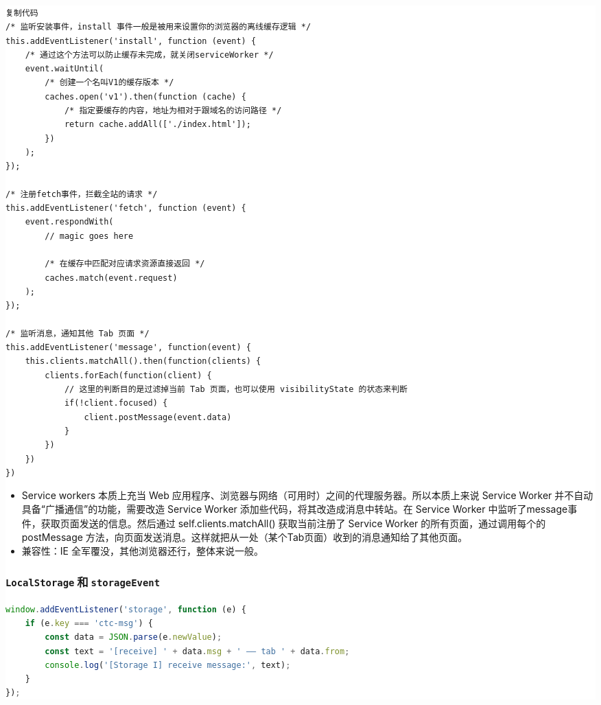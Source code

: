 ```
复制代码
/* 监听安装事件，install 事件一般是被用来设置你的浏览器的离线缓存逻辑 */
this.addEventListener('install', function (event) {
    /* 通过这个方法可以防止缓存未完成，就关闭serviceWorker */
    event.waitUntil(
        /* 创建一个名叫V1的缓存版本 */
        caches.open('v1').then(function (cache) {
            /* 指定要缓存的内容，地址为相对于跟域名的访问路径 */
            return cache.addAll(['./index.html']);
        })
    );
});

/* 注册fetch事件，拦截全站的请求 */
this.addEventListener('fetch', function (event) {
    event.respondWith(
        // magic goes here

        /* 在缓存中匹配对应请求资源直接返回 */
        caches.match(event.request)
    );
});

/* 监听消息，通知其他 Tab 页面 */
this.addEventListener('message', function(event) {
    this.clients.matchAll().then(function(clients) {
        clients.forEach(function(client) {
            // 这里的判断目的是过滤掉当前 Tab 页面，也可以使用 visibilityState 的状态来判断
            if(!client.focused) {
                client.postMessage(event.data)
            }
        })
    })
})

```

- Service workers 本质上充当 Web 应用程序、浏览器与网络（可用时）之间的代理服务器。所以本质上来说 Service Worker 并不自动具备“广播通信”的功能，需要改造 Service Worker 添加些代码，将其改造成消息中转站。在 Service Worker 中监听了message事件，获取页面发送的信息。然后通过 self.clients.matchAll() 获取当前注册了 Service Worker 的所有页面，通过调用每个的 postMessage 方法，向页面发送消息。这样就把从一处（某个Tab页面）收到的消息通知给了其他页面。
- 兼容性：IE 全军覆没，其他浏览器还行，整体来说一般。


###  `LocalStorage` 和 `storageEvent`
```javascript
window.addEventListener('storage', function (e) {
    if (e.key === 'ctc-msg') {
        const data = JSON.parse(e.newValue);
        const text = '[receive] ' + data.msg + ' —— tab ' + data.from;
        console.log('[Storage I] receive message:', text);
    }
});

```
